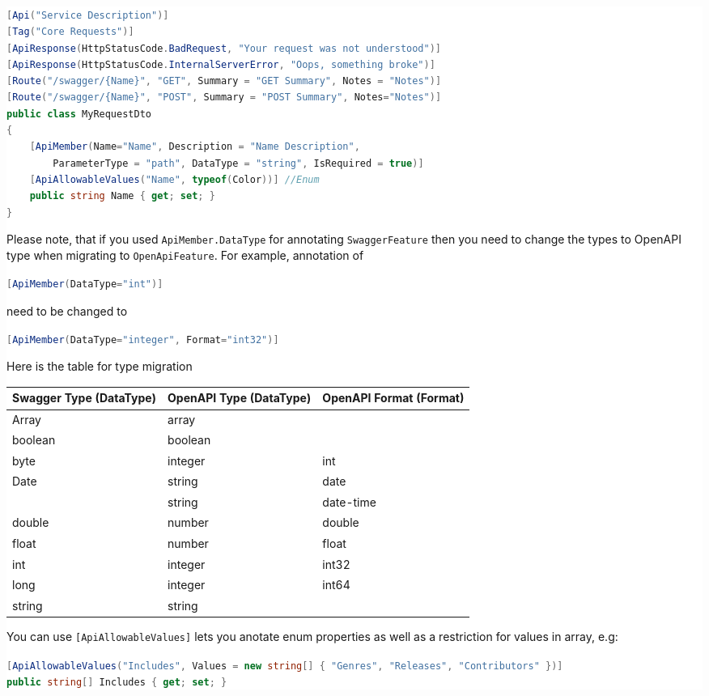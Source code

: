 ```csharp
[Api("Service Description")]
[Tag("Core Requests")]
[ApiResponse(HttpStatusCode.BadRequest, "Your request was not understood")]
[ApiResponse(HttpStatusCode.InternalServerError, "Oops, something broke")]
[Route("/swagger/{Name}", "GET", Summary = "GET Summary", Notes = "Notes")]
[Route("/swagger/{Name}", "POST", Summary = "POST Summary", Notes="Notes")]
public class MyRequestDto
{
    [ApiMember(Name="Name", Description = "Name Description",
        ParameterType = "path", DataType = "string", IsRequired = true)]
    [ApiAllowableValues("Name", typeof(Color))] //Enum
    public string Name { get; set; }
}
```

Please note, that if you used `ApiMember.DataType` for annotating `SwaggerFeature` then you need to change the types to OpenAPI type when migrating to `OpenApiFeature`. For example, annotation of 
```csharp
[ApiMember(DataType="int")]
```
need to be changed to 
```csharp
[ApiMember(DataType="integer", Format="int32")]
```

Here is the table for type migration

| Swagger Type (DataType) | OpenAPI Type (DataType) | OpenAPI Format (Format)     |
|-------------------------|-------------------------|-----------------------------|
| Array                   | array                   |                             |
| boolean                 | boolean                 |                             |
| byte                    | integer                 | int                         |
| Date                    | string                  | date                        |
|                         | string                  | date-time                   |
| double                  | number                  | double                      |
| float                   | number                  | float                       |
| int                     | integer                 | int32                       |
| long                    | integer                 | int64                       |
| string                  | string                  |                             |

You can use `[ApiAllowableValues]` lets you anotate enum properties as well as a restriction for values in array, e.g:

```csharp
[ApiAllowableValues("Includes", Values = new string[] { "Genres", "Releases", "Contributors" })]
public string[] Includes { get; set; }
```
